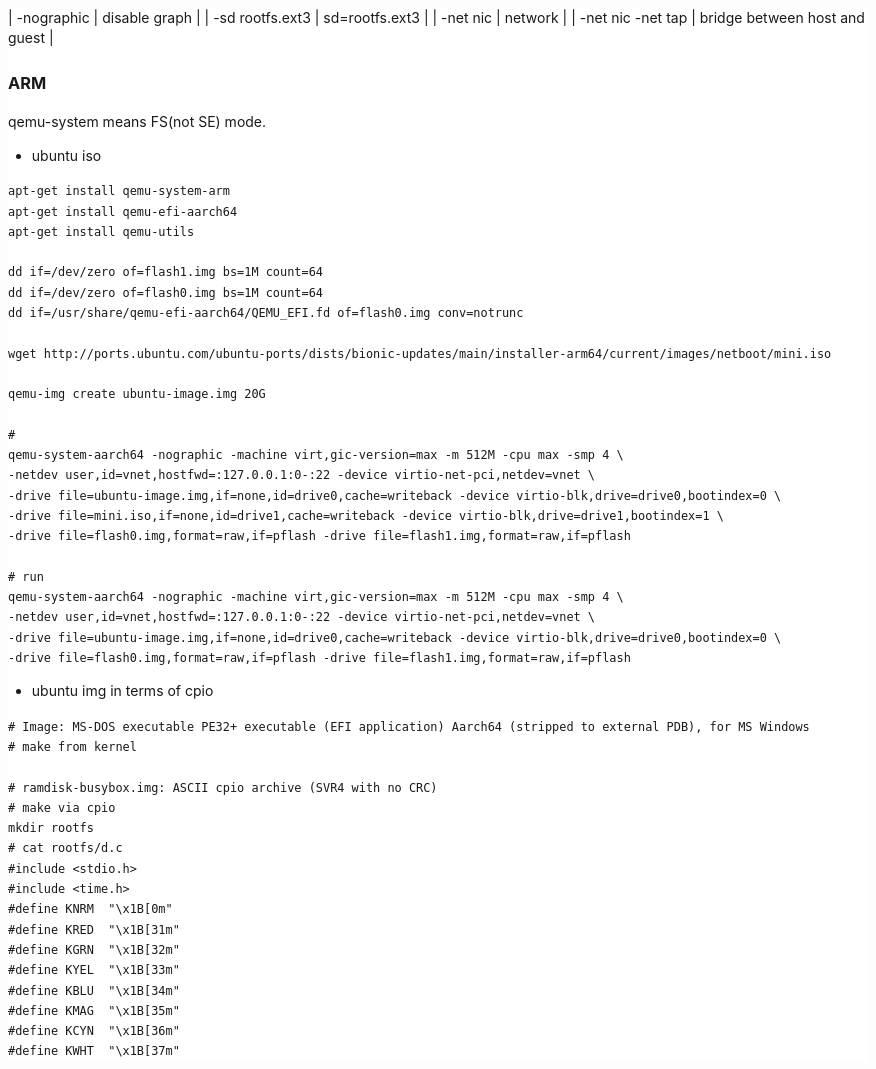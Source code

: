 | -nographic | disable graph |
| -sd rootfs.ext3 | sd=rootfs.ext3 |
| -net nic | network |
| -net nic -net tap | bridge between host and guest |

### ARM 

qemu-system means FS(not SE) mode.

- ubuntu iso
```
apt-get install qemu-system-arm
apt-get install qemu-efi-aarch64
apt-get install qemu-utils

dd if=/dev/zero of=flash1.img bs=1M count=64
dd if=/dev/zero of=flash0.img bs=1M count=64
dd if=/usr/share/qemu-efi-aarch64/QEMU_EFI.fd of=flash0.img conv=notrunc

wget http://ports.ubuntu.com/ubuntu-ports/dists/bionic-updates/main/installer-arm64/current/images/netboot/mini.iso

qemu-img create ubuntu-image.img 20G

# 
qemu-system-aarch64 -nographic -machine virt,gic-version=max -m 512M -cpu max -smp 4 \
-netdev user,id=vnet,hostfwd=:127.0.0.1:0-:22 -device virtio-net-pci,netdev=vnet \
-drive file=ubuntu-image.img,if=none,id=drive0,cache=writeback -device virtio-blk,drive=drive0,bootindex=0 \
-drive file=mini.iso,if=none,id=drive1,cache=writeback -device virtio-blk,drive=drive1,bootindex=1 \
-drive file=flash0.img,format=raw,if=pflash -drive file=flash1.img,format=raw,if=pflash

# run
qemu-system-aarch64 -nographic -machine virt,gic-version=max -m 512M -cpu max -smp 4 \
-netdev user,id=vnet,hostfwd=:127.0.0.1:0-:22 -device virtio-net-pci,netdev=vnet \
-drive file=ubuntu-image.img,if=none,id=drive0,cache=writeback -device virtio-blk,drive=drive0,bootindex=0 \
-drive file=flash0.img,format=raw,if=pflash -drive file=flash1.img,format=raw,if=pflash 
```

- ubuntu img in terms of cpio
```
# Image: MS-DOS executable PE32+ executable (EFI application) Aarch64 (stripped to external PDB), for MS Windows
# make from kernel

# ramdisk-busybox.img: ASCII cpio archive (SVR4 with no CRC)
# make via cpio
mkdir rootfs
# cat rootfs/d.c
#include <stdio.h>
#include <time.h>
#define KNRM  "\x1B[0m"
#define KRED  "\x1B[31m"
#define KGRN  "\x1B[32m"
#define KYEL  "\x1B[33m"
#define KBLU  "\x1B[34m"
#define KMAG  "\x1B[35m"
#define KCYN  "\x1B[36m"
#define KWHT  "\x1B[37m"

```